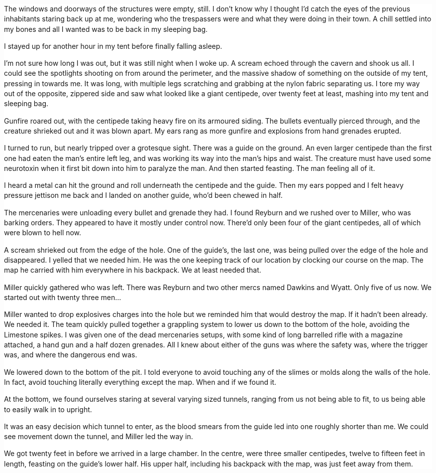 The windows and doorways of the structures were empty, still. I don’t know why I thought I’d catch the eyes of the previous inhabitants staring back up at me, wondering who the trespassers were and what they were doing in their town. A chill settled into my bones and all I wanted was to be back in my sleeping bag. 

I stayed up for another hour in my tent before finally falling asleep. 

I’m not sure how long I was out, but it was still night when I woke up. A scream echoed through the cavern and shook us all. I could see the spotlights shooting on from around the perimeter, and the massive shadow of something on the outside of my tent, pressing in towards me. It was long, with multiple legs scratching and grabbing at the nylon fabric separating us. I tore my way out of the opposite, zippered side and saw what looked like a giant centipede, over twenty feet at least, mashing into my tent and sleeping bag.  

Gunfire roared out, with the centipede taking heavy fire on its armoured siding. The bullets eventually pierced through, and the creature shrieked out and it was blown apart. My ears rang as more gunfire and explosions from hand grenades erupted. 

I turned to run, but nearly tripped over a grotesque sight. There was a guide on the ground. An even larger centipede than the first one had eaten the man’s entire left leg, and was working its way into the man’s hips and waist. The creature must have used some neurotoxin when it first bit down into him to paralyze the man. And then started feasting. The man feeling all of it. 

I heard a metal can hit the ground and roll underneath the centipede and the guide. Then my ears popped and I felt heavy pressure jettison me back and I landed on another guide, who’d been chewed in half. 

The mercenaries were unloading every bullet and grenade they had. I found Reyburn and we rushed over to Miller, who was barking orders. They appeared to have it mostly under control now. There’d only been four of the giant centipedes, all of which were blown to hell now. 

A scream shrieked out from the edge of the hole. One of the guide’s, the last one, was being pulled over the edge of the hole and disappeared. I yelled that we needed him. He was the one keeping track of our location by clocking our course on the map. The map he carried with him everywhere in his backpack. We at least needed that. 

Miller quickly gathered who was left. There was Reyburn and two other mercs named Dawkins and Wyatt. Only five of us now. We started out with twenty three men… 

Miller wanted to drop explosives charges into the hole but we reminded him that would destroy the map. If it hadn’t been already. We needed it. The team quickly pulled together a grappling system to lower us down to the bottom of the hole, avoiding the Limestone spikes. I was given one of the dead mercenaries setups, with some kind of long barrelled rifle with a magazine attached, a hand gun and a half dozen grenades. All I knew about either of the guns was where the safety was, where the trigger was, and where the dangerous end was. 

We lowered down to the bottom of the pit. I told everyone to avoid touching any of the slimes or molds along the walls of the hole. In fact, avoid touching literally everything except the map. When and if we found it. 

At the bottom, we found ourselves staring at several varying sized tunnels, ranging from us not being able to fit, to us being able to easily walk in to upright. 

It was an easy decision which tunnel to enter, as the blood smears from the guide led into one roughly shorter than me. We could see movement down the tunnel, and Miller led the way in. 

We got twenty feet in before we arrived in a large chamber. In the centre, were three smaller centipedes, twelve to fifteen feet in length, feasting on the guide’s lower half. His upper half, including his backpack with the map, was just feet away from them. 
